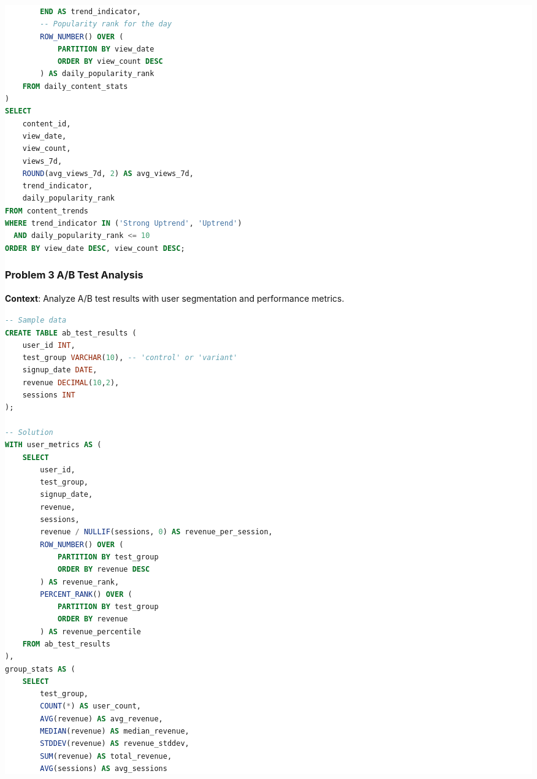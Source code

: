 ```sql
        END AS trend_indicator,
        -- Popularity rank for the day
        ROW_NUMBER() OVER (
            PARTITION BY view_date
            ORDER BY view_count DESC
        ) AS daily_popularity_rank
    FROM daily_content_stats
)
SELECT
    content_id,
    view_date,
    view_count,
    views_7d,
    ROUND(avg_views_7d, 2) AS avg_views_7d,
    trend_indicator,
    daily_popularity_rank
FROM content_trends
WHERE trend_indicator IN ('Strong Uptrend', 'Uptrend')
  AND daily_popularity_rank <= 10
ORDER BY view_date DESC, view_count DESC;
```

### Problem 3 A/B Test Analysis

**Context**: Analyze A/B test results with user segmentation and performance metrics.

```sql
-- Sample data
CREATE TABLE ab_test_results (
    user_id INT,
    test_group VARCHAR(10), -- 'control' or 'variant'
    signup_date DATE,
    revenue DECIMAL(10,2),
    sessions INT
);

-- Solution
WITH user_metrics AS (
    SELECT
        user_id,
        test_group,
        signup_date,
        revenue,
        sessions,
        revenue / NULLIF(sessions, 0) AS revenue_per_session,
        ROW_NUMBER() OVER (
            PARTITION BY test_group
            ORDER BY revenue DESC
        ) AS revenue_rank,
        PERCENT_RANK() OVER (
            PARTITION BY test_group
            ORDER BY revenue
        ) AS revenue_percentile
    FROM ab_test_results
),
group_stats AS (
    SELECT
        test_group,
        COUNT(*) AS user_count,
        AVG(revenue) AS avg_revenue,
        MEDIAN(revenue) AS median_revenue,
        STDDEV(revenue) AS revenue_stddev,
        SUM(revenue) AS total_revenue,
        AVG(sessions) AS avg_sessions
```